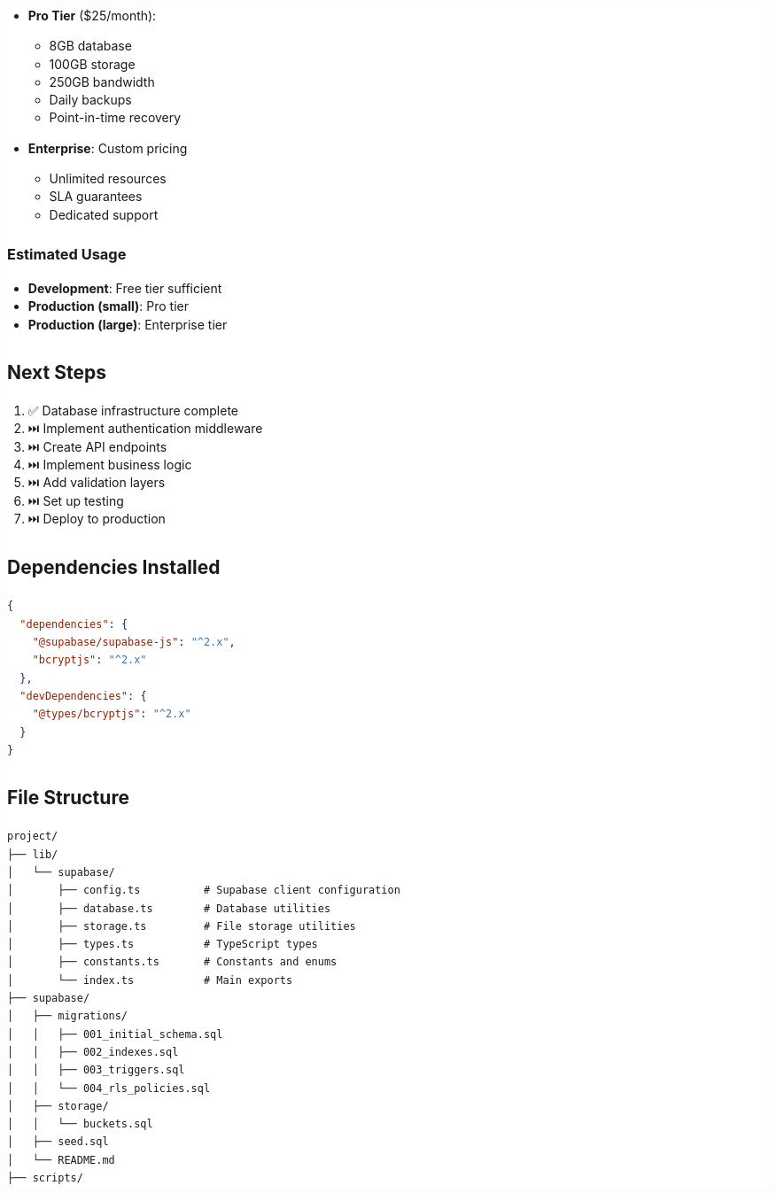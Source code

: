 - **Pro Tier** ($25/month):
  - 8GB database
  - 100GB storage
  - 250GB bandwidth
  - Daily backups
  - Point-in-time recovery

- **Enterprise**: Custom pricing
  - Unlimited resources
  - SLA guarantees
  - Dedicated support

### Estimated Usage
- **Development**: Free tier sufficient
- **Production (small)**: Pro tier
- **Production (large)**: Enterprise tier

## Next Steps

1. ✅ Database infrastructure complete
2. ⏭️ Implement authentication middleware
3. ⏭️ Create API endpoints
4. ⏭️ Implement business logic
5. ⏭️ Add validation layers
6. ⏭️ Set up testing
7. ⏭️ Deploy to production

## Dependencies Installed

```json
{
  "dependencies": {
    "@supabase/supabase-js": "^2.x",
    "bcryptjs": "^2.x"
  },
  "devDependencies": {
    "@types/bcryptjs": "^2.x"
  }
}
```

## File Structure

```
project/
├── lib/
│   └── supabase/
│       ├── config.ts          # Supabase client configuration
│       ├── database.ts        # Database utilities
│       ├── storage.ts         # File storage utilities
│       ├── types.ts           # TypeScript types
│       ├── constants.ts       # Constants and enums
│       └── index.ts           # Main exports
├── supabase/
│   ├── migrations/
│   │   ├── 001_initial_schema.sql
│   │   ├── 002_indexes.sql
│   │   ├── 003_triggers.sql
│   │   └── 004_rls_policies.sql
│   ├── storage/
│   │   └── buckets.sql
│   ├── seed.sql
│   └── README.md
├── scripts/
```